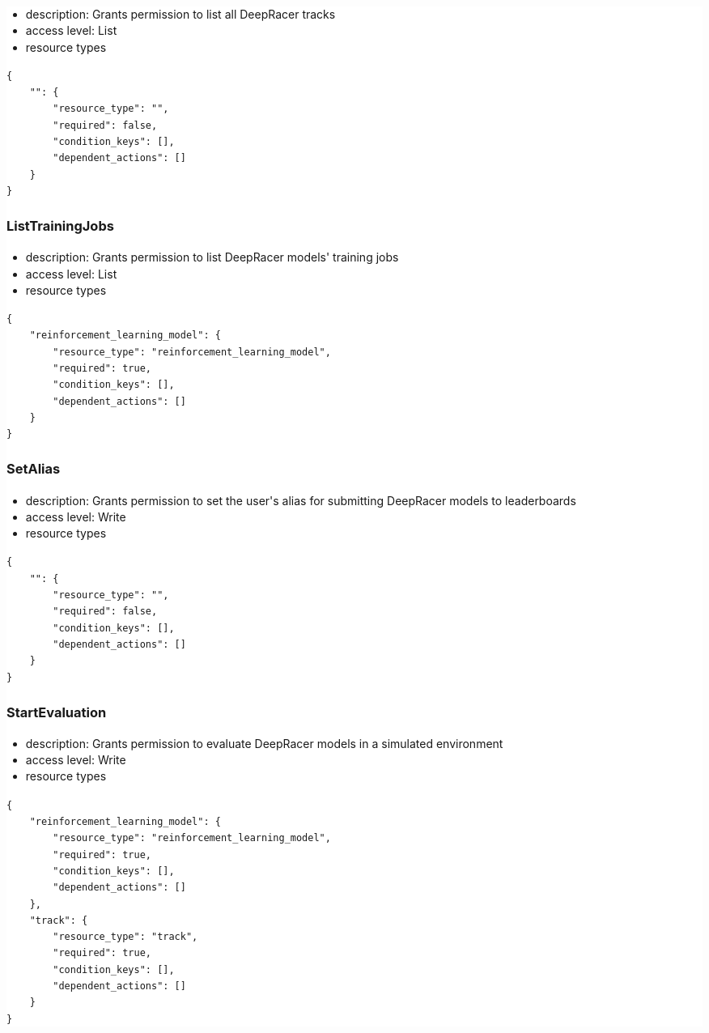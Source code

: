 - description: Grants permission to list all DeepRacer tracks
- access level: List
- resource types
```
{
    "": {
        "resource_type": "",
        "required": false,
        "condition_keys": [],
        "dependent_actions": []
    }
}
```
### ListTrainingJobs
- description: Grants permission to list DeepRacer models' training jobs
- access level: List
- resource types
```
{
    "reinforcement_learning_model": {
        "resource_type": "reinforcement_learning_model",
        "required": true,
        "condition_keys": [],
        "dependent_actions": []
    }
}
```
### SetAlias
- description: Grants permission to set the user's alias for submitting DeepRacer models to leaderboards
- access level: Write
- resource types
```
{
    "": {
        "resource_type": "",
        "required": false,
        "condition_keys": [],
        "dependent_actions": []
    }
}
```
### StartEvaluation
- description: Grants permission to evaluate DeepRacer models in a simulated environment
- access level: Write
- resource types
```
{
    "reinforcement_learning_model": {
        "resource_type": "reinforcement_learning_model",
        "required": true,
        "condition_keys": [],
        "dependent_actions": []
    },
    "track": {
        "resource_type": "track",
        "required": true,
        "condition_keys": [],
        "dependent_actions": []
    }
}
```